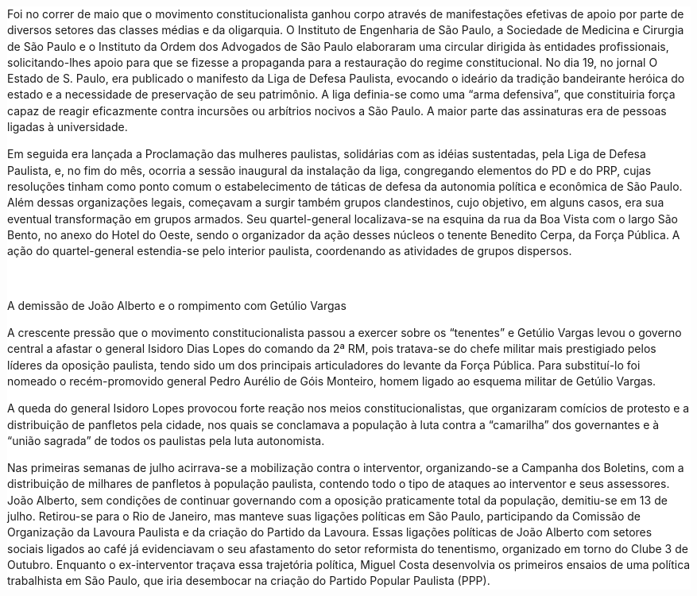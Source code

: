 Foi no correr de maio que o movimento constitucionalista ganhou corpo
através de manifestações efetivas de apoio por parte de diversos setores
das classes médias e da oligarquia. O Instituto de Engenharia de São
Paulo, a Sociedade de Medicina e Cirurgia de São Paulo e o Instituto da
Ordem dos Advogados de São Paulo elaboraram uma circular dirigida às
entidades profissionais, solicitando-lhes apoio para que se fizesse a
propaganda para a restauração do regime constitucional. No dia 19, no
jornal O Estado de S. Paulo, era publicado o manifesto da Liga de Defesa
Paulista, evocando o ideário da tradição bandeirante heróica do estado e
a necessidade de preservação de seu patrimônio. A liga definia-se como
uma “arma defensiva”, que constituiria força capaz de reagir eficazmente
contra incursões ou arbítrios nocivos a São Paulo. A maior parte das
assinaturas era de pessoas ligadas à universidade.

Em seguida era lançada a Proclamação das mulheres paulistas, solidárias
com as idéias sustentadas, pela Liga de Defesa Paulista, e, no fim do
mês, ocorria a sessão inaugural da instalação da liga, congregando
elementos do PD e do PRP, cujas resoluções tinham como ponto comum o
estabelecimento de táticas de defesa da autonomia política e econômica
de São Paulo. Além dessas organizações legais, começavam a surgir também
grupos clandestinos, cujo objetivo, em alguns casos, era sua eventual
transformação em grupos armados. Seu quartel-general localizava-se na
esquina da rua da Boa Vista com o largo São Bento, no anexo do Hotel do
Oeste, sendo o organizador da ação desses núcleos o tenente Benedito
Cerpa, da Força Pública. A ação do quartel-general estendia-se pelo
interior paulista, coordenando as atividades de grupos dispersos.

 

A demissão de João Alberto e o rompimento com Getúlio Vargas

A crescente pressão que o movimento constitucionalista passou a exercer
sobre os “tenentes” e Getúlio Vargas levou o governo central a afastar o
general Isidoro Dias Lopes do comando da 2ª RM, pois tratava-se do chefe
militar mais prestigiado pelos líderes da oposição paulista, tendo sido
um dos principais articuladores do levante da Força Pública. Para
substituí-lo foi nomeado o recém-promovido general Pedro Aurélio de Góis
Monteiro, homem ligado ao esquema militar de Getúlio Vargas.

A queda do general Isidoro Lopes provocou forte reação nos meios
constitucionalistas, que organizaram comícios de protesto e a
distribuição de panfletos pela cidade, nos quais se conclamava a
população à luta contra a “camarilha” dos governantes e à “união
sagrada” de todos os paulistas pela luta autonomista.

Nas primeiras semanas de julho acirrava-se a mobilização contra o
interventor, organizando-se a Campanha dos Boletins, com a distribuição
de milhares de panfletos à população paulista, contendo todo o tipo de
ataques ao interventor e seus assessores. João Alberto, sem condições de
continuar governando com a oposição praticamente total da população,
demitiu-se em 13 de julho. Retirou-se para o Rio de Janeiro, mas manteve
suas ligações políticas em São Paulo, participando da Comissão de
Organização da Lavoura Paulista e da criação do Partido da Lavoura.
Essas ligações políticas de João Alberto com setores sociais ligados ao
café já evidenciavam o seu afastamento do setor reformista do
tenentismo, organizado em torno do Clube 3 de Outubro. Enquanto o
ex-interventor traçava essa trajetória política, Miguel Costa
desenvolvia os primeiros ensaios de uma política trabalhista em São
Paulo, que iria desembocar na criação do Partido Popular Paulista (PPP).

